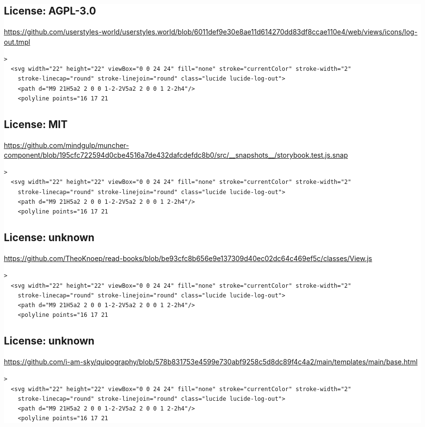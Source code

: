 
## License: AGPL-3.0
https://github.com/userstyles-world/userstyles.world/blob/6011def9e30e8ae11d614270dd83df8ccae110e4/web/views/icons/log-out.tmpl

```
>
  <svg width="22" height="22" viewBox="0 0 24 24" fill="none" stroke="currentColor" stroke-width="2"
    stroke-linecap="round" stroke-linejoin="round" class="lucide lucide-log-out">
    <path d="M9 21H5a2 2 0 0 1-2-2V5a2 2 0 0 1 2-2h4"/>
    <polyline points="16 17 21
```


## License: MIT
https://github.com/mindgulp/muncher-component/blob/195cfc722594d0cbe4516a7de432dafcdefdc8b0/src/__snapshots__/storybook.test.js.snap

```
>
  <svg width="22" height="22" viewBox="0 0 24 24" fill="none" stroke="currentColor" stroke-width="2"
    stroke-linecap="round" stroke-linejoin="round" class="lucide lucide-log-out">
    <path d="M9 21H5a2 2 0 0 1-2-2V5a2 2 0 0 1 2-2h4"/>
    <polyline points="16 17 21
```


## License: unknown
https://github.com/TheoKnoep/read-books/blob/be93cfc8b656e9e137309d40ec02dc64c469ef5c/classes/View.js

```
>
  <svg width="22" height="22" viewBox="0 0 24 24" fill="none" stroke="currentColor" stroke-width="2"
    stroke-linecap="round" stroke-linejoin="round" class="lucide lucide-log-out">
    <path d="M9 21H5a2 2 0 0 1-2-2V5a2 2 0 0 1 2-2h4"/>
    <polyline points="16 17 21
```


## License: unknown
https://github.com/i-am-sky/quipography/blob/578b831753e4599e730abf9258c5d8dc89f4c4a2/main/templates/main/base.html

```
>
  <svg width="22" height="22" viewBox="0 0 24 24" fill="none" stroke="currentColor" stroke-width="2"
    stroke-linecap="round" stroke-linejoin="round" class="lucide lucide-log-out">
    <path d="M9 21H5a2 2 0 0 1-2-2V5a2 2 0 0 1 2-2h4"/>
    <polyline points="16 17 21
```
